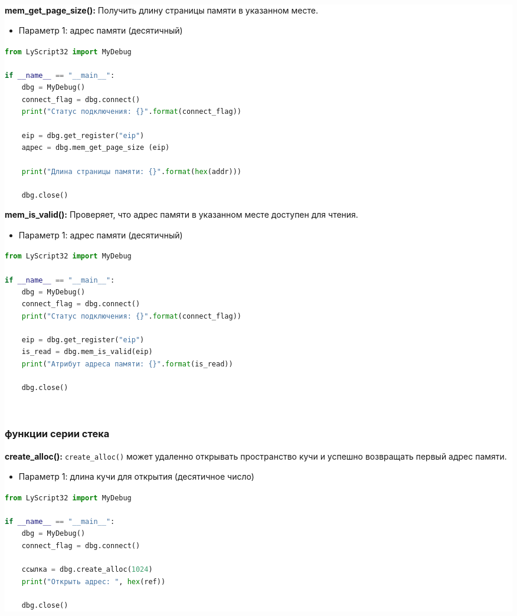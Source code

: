 **mem_get_page_size():** Получить длину страницы памяти в указанном месте.

- Параметр 1: адрес памяти (десятичный)

```Python
from LyScript32 import MyDebug

if __name__ == "__main__":
	dbg = MyDebug()
	connect_flag = dbg.connect()
	print("Статус подключения: {}".format(connect_flag))

	eip = dbg.get_register("eip")
	адрес = dbg.mem_get_page_size (eip)

	print("Длина страницы памяти: {}".format(hex(addr)))

	dbg.close()
```

**mem_is_valid():** Проверяет, что адрес памяти в указанном месте доступен для чтения.

- Параметр 1: адрес памяти (десятичный)

```Python
from LyScript32 import MyDebug

if __name__ == "__main__":
	dbg = MyDebug()
	connect_flag = dbg.connect()
	print("Статус подключения: {}".format(connect_flag))

	eip = dbg.get_register("eip")
	is_read = dbg.mem_is_valid(eip)
	print("Атрибут адреса памяти: {}".format(is_read))

	dbg.close()
```
<br>

### функции серии стека

**create_alloc():** `create_alloc()` может удаленно открывать пространство кучи и успешно возвращать первый адрес памяти.

- Параметр 1: длина кучи для открытия (десятичное число)

```Python
from LyScript32 import MyDebug

if __name__ == "__main__":
	dbg = MyDebug()
	connect_flag = dbg.connect()

	ссылка = dbg.create_alloc(1024)
	print("Открыть адрес: ", hex(ref))

	dbg.close()
```
